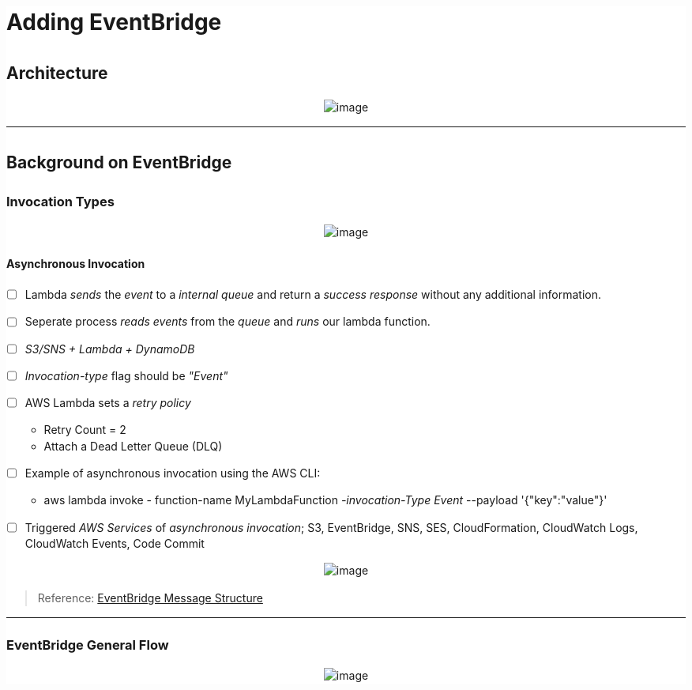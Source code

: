 # Adding EventBridge 

## Architecture

<p align="center">
<img width="450" alt="image" src="https://github.com/gabrrodriguez/aws-cdk-demo/assets/126508932/6142a422-4f20-4014-89db-e555893eb49f">
</p>

--------

## Background on EventBridge

### Invocation Types

<p align="center">
<img width="450" alt="image" src="https://github.com/gabrrodriguez/aws-cdk-demo/assets/126508932/6fa36ac5-7c56-4e64-a609-042420f3d78c">
</p>

#### Asynchronous Invocation
- [ ] Lambda _sends_ the _event_ to a _internal queue_ and return a _success response_ without any additional information. 
- [ ] Seperate process _reads events_ from the _queue_ and _runs_ our lambda function.
- [ ] _S3/SNS + Lambda + DynamoDB_
- [ ] _Invocation-type_ flag should be _"Event"_
- [ ] AWS Lambda sets a _retry policy_
    + Retry Count = 2 
    + Attach a Dead Letter Queue (DLQ) 
- [ ] Example of asynchronous invocation using the AWS CLI: 
    + aws lambda invoke - function-name MyLambdaFunction _-invocation-Type Event_ --payload '{"key":"value"}'
- [ ] Triggered _AWS Services_ of _asynchronous invocation_; S3, EventBridge, SNS, SES, CloudFormation, CloudWatch Logs, CloudWatch Events, Code Commit


<p align="center">
<img width="450" alt="image" src="https://github.com/gabrrodriguez/aws-cdk-demo/assets/126508932/a3114256-291e-40a9-9e55-eb5120cb17bf">
</p>

> Reference: [EventBridge Message Structure](https://docs.aws.amazon.com/AmazonS3/latest/userguide/ev-events.html)

----------

### EventBridge General Flow

<p align="center">
<img width="450" alt="image" src="https://github.com/gabrrodriguez/aws-cdk-demo/assets/126508932/4730e21c-8e6c-4ae0-a669-c833133c39ee">
</p>

